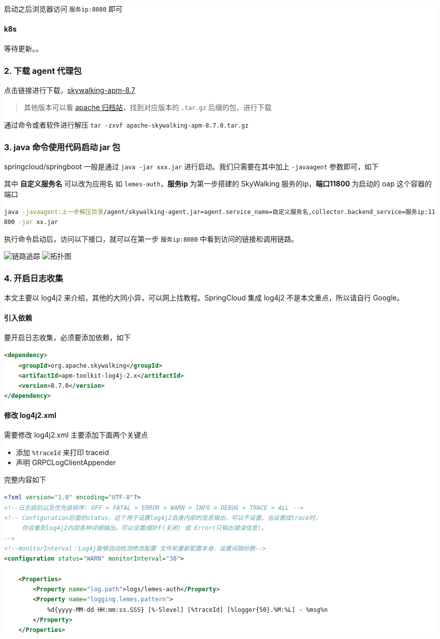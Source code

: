 启动之后浏览器访问 `服务ip:8080` 即可

#### k8s

等待更新。。

### 2. 下载 agent 代理包

点击链接进行下载，[skywalking-apm-8.7](https://archive.apache.org/dist/skywalking/8.7.0/apache-skywalking-apm-8.7.0.tar.gz)

> 其他版本可以看 [apache 归档站](https://archive.apache.org/dist/skywalking/)，找到对应版本的 `.tar.gz` 后缀的包，进行下载

通过命令或者软件进行解压 `tar -zxvf apache-skywalking-apm-8.7.0.tar.gz`

### 3. java 命令使用代码启动 jar 包

springcloud/springboot 一般是通过 `java -jar xxx.jar` 进行启动。我们只需要在其中加上 `-javaagent` 参数即可，如下

其中 **自定义服务名** 可以改为应用名 如 `lemes-auth`，**服务ip** 为第一步搭建的 SkyWalking 服务的ip，**端口11800** 为启动的 oap 这个容器的端口

```bash
java -javaagent:上一步解压目录/agent/skywalking-agent.jar=agent.service_name=自定义服务名,collector.backend_service=服务ip:11800 -jar xx.jar
```

执行命令启动后，访问以下接口，就可以在第一步 `服务ip:8080` 中看到访问的链接和调用链路。

![链路追踪](https://img.saodiyang.com/picgo_qiniu20210926164151.png)
![拓扑图](https://img.saodiyang.com/picgo_qiniu20210926164350.png)

### 4. 开启日志收集

本文主要以 log4j2 来介绍，其他的大同小异，可以网上找教程。SpringCloud 集成 log4j2 不是本文重点，所以请自行 Google。

#### 引入依赖

要开启日志收集，必须要添加依赖，如下

```xml
<dependency>
    <groupId>org.apache.skywalking</groupId>
    <artifactId>apm-toolkit-log4j-2.x</artifactId>
    <version>8.7.0</version>
</dependency>
```
#### 修改 log4j2.xml

需要修改 log4j2.xml 主要添加下面两个关键点
- 添加 `%traceId` 来打印 traceid
- 声明 GRPCLogClientAppender

完整内容如下
```xml
<?xml version="1.0" encoding="UTF-8"?>
<!--日志级别以及优先级排序: OFF > FATAL > ERROR > WARN > INFO > DEBUG > TRACE > ALL -->
<!-- Configuration后面的status，这个用于设置log4j2自身内部的信息输出，可以不设置，当设置成trace时，
     你会看到log4j2内部各种详细输出。可以设置成OFF(关闭) 或 Error(只输出错误信息)。
-->
<!--monitorInterval：Log4j能够自动检测修改配置 文件和重新配置本身，设置间隔秒数-->
<configuration status="WARN" monitorInterval="30">

    <Properties>
        <Property name="log.path">logs/lemes-auth</Property>
        <Property name="logging.lemes.pattern">
            %d{yyyy-MM-dd HH:mm:ss.SSS} [%-5level] [%traceId] [%logger{50}.%M:%L] - %msg%n
        </Property>
    </Properties>

```